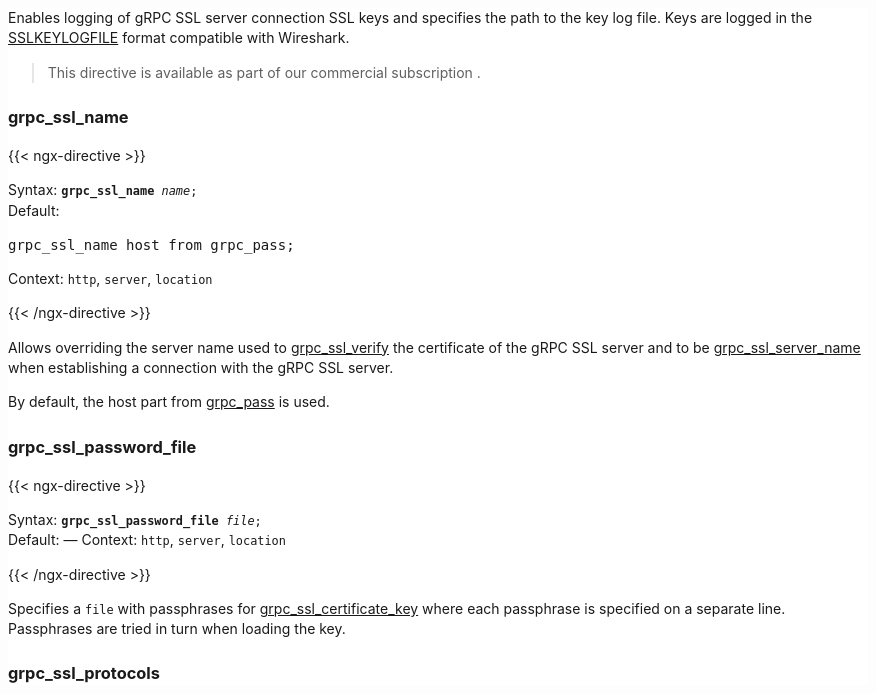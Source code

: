 
Enables logging of gRPC SSL server connection SSL keys
and specifies the path to the key log file.
Keys are logged in the
[SSLKEYLOGFILE](https://datatracker.ietf.org/doc/html/draft-ietf-tls-keylogfile)
format compatible with Wireshark.

> This directive is available as part of our commercial subscription .

### grpc_ssl_name

{{< ngx-directive >}}

<tr>
<th>Syntax: </th>
<td><code><strong>grpc_ssl_name</strong> <i>name</i>;</code><br/></td>
</tr><tr>
<th>Default: </th>
<td><pre>grpc_ssl_name host from grpc_pass;</pre></td>
</tr><tr>
<th>Context: </th>
<td><code>http</code>, <code>server</code>, <code>location</code></td>
</tr>

{{< /ngx-directive >}}


Allows overriding the server name used to
[grpc_ssl_verify](#grpc_ssl_verify)
the certificate of the gRPC SSL server and to be
[grpc_ssl_server_name](#grpc_ssl_server_name)
when establishing a connection with the gRPC SSL server.

By default, the host part from [grpc_pass](#grpc_pass) is used.
### grpc_ssl_password_file

{{< ngx-directive >}}

<tr>
<th>Syntax: </th>
<td><code><strong>grpc_ssl_password_file</strong> <i>file</i>;</code><br/></td>
</tr><tr>
<th>Default: </th>
<td>
      —
    </td>
</tr><tr>
<th>Context: </th>
<td><code>http</code>, <code>server</code>, <code>location</code></td>
</tr>

{{< /ngx-directive >}}


Specifies a `file` with passphrases for
[grpc_ssl_certificate_key](#grpc_ssl_certificate_key)
where each passphrase is specified on a separate line.
Passphrases are tried in turn when loading the key.
### grpc_ssl_protocols
